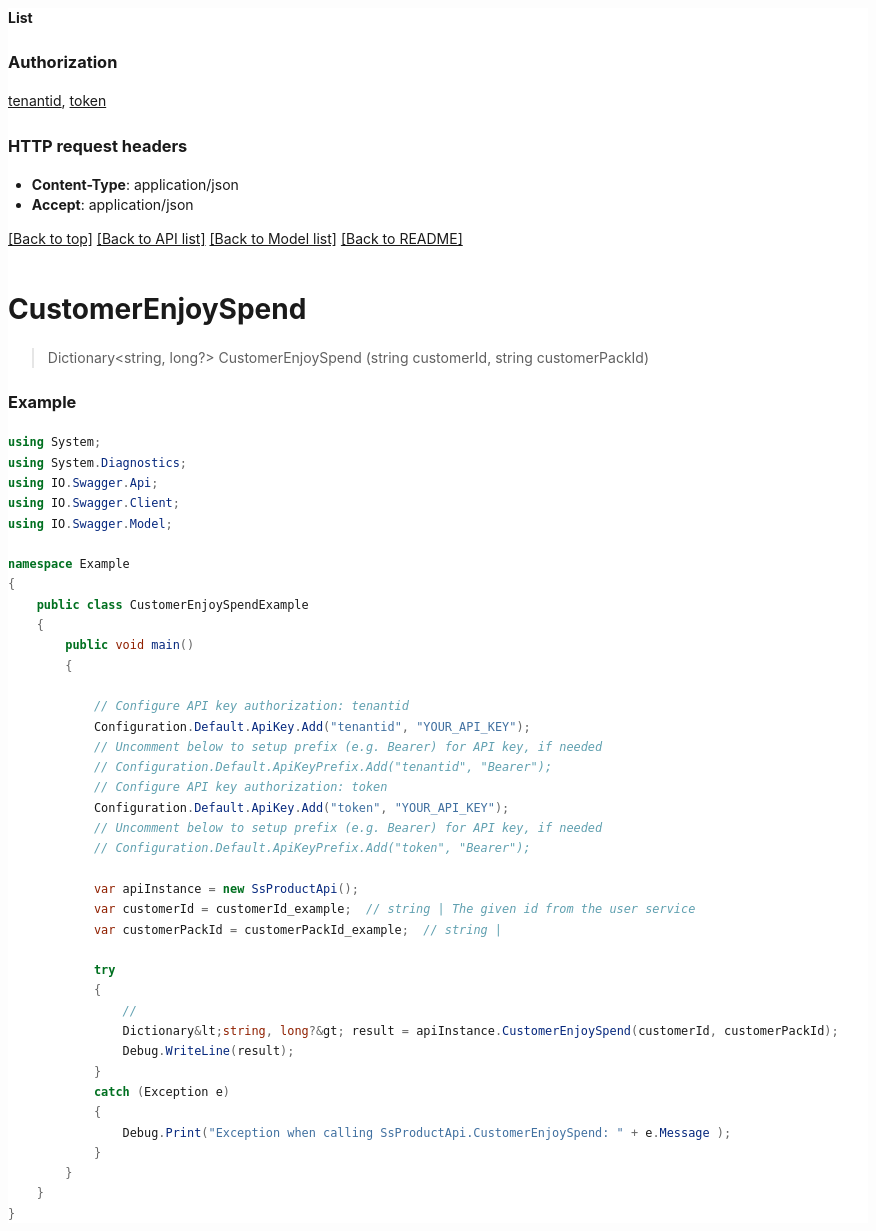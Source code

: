 **List<string>**

### Authorization

[tenantid](../README.md#tenantid), [token](../README.md#token)

### HTTP request headers

 - **Content-Type**: application/json
 - **Accept**: application/json

[[Back to top]](#) [[Back to API list]](../README.md#documentation-for-api-endpoints) [[Back to Model list]](../README.md#documentation-for-models) [[Back to README]](../README.md)

<a name="customerenjoyspend"></a>
# **CustomerEnjoySpend**
> Dictionary<string, long?> CustomerEnjoySpend (string customerId, string customerPackId)





### Example
```csharp
using System;
using System.Diagnostics;
using IO.Swagger.Api;
using IO.Swagger.Client;
using IO.Swagger.Model;

namespace Example
{
    public class CustomerEnjoySpendExample
    {
        public void main()
        {
            
            // Configure API key authorization: tenantid
            Configuration.Default.ApiKey.Add("tenantid", "YOUR_API_KEY");
            // Uncomment below to setup prefix (e.g. Bearer) for API key, if needed
            // Configuration.Default.ApiKeyPrefix.Add("tenantid", "Bearer");
            // Configure API key authorization: token
            Configuration.Default.ApiKey.Add("token", "YOUR_API_KEY");
            // Uncomment below to setup prefix (e.g. Bearer) for API key, if needed
            // Configuration.Default.ApiKeyPrefix.Add("token", "Bearer");

            var apiInstance = new SsProductApi();
            var customerId = customerId_example;  // string | The given id from the user service
            var customerPackId = customerPackId_example;  // string | 

            try
            {
                // 
                Dictionary&lt;string, long?&gt; result = apiInstance.CustomerEnjoySpend(customerId, customerPackId);
                Debug.WriteLine(result);
            }
            catch (Exception e)
            {
                Debug.Print("Exception when calling SsProductApi.CustomerEnjoySpend: " + e.Message );
            }
        }
    }
}
```